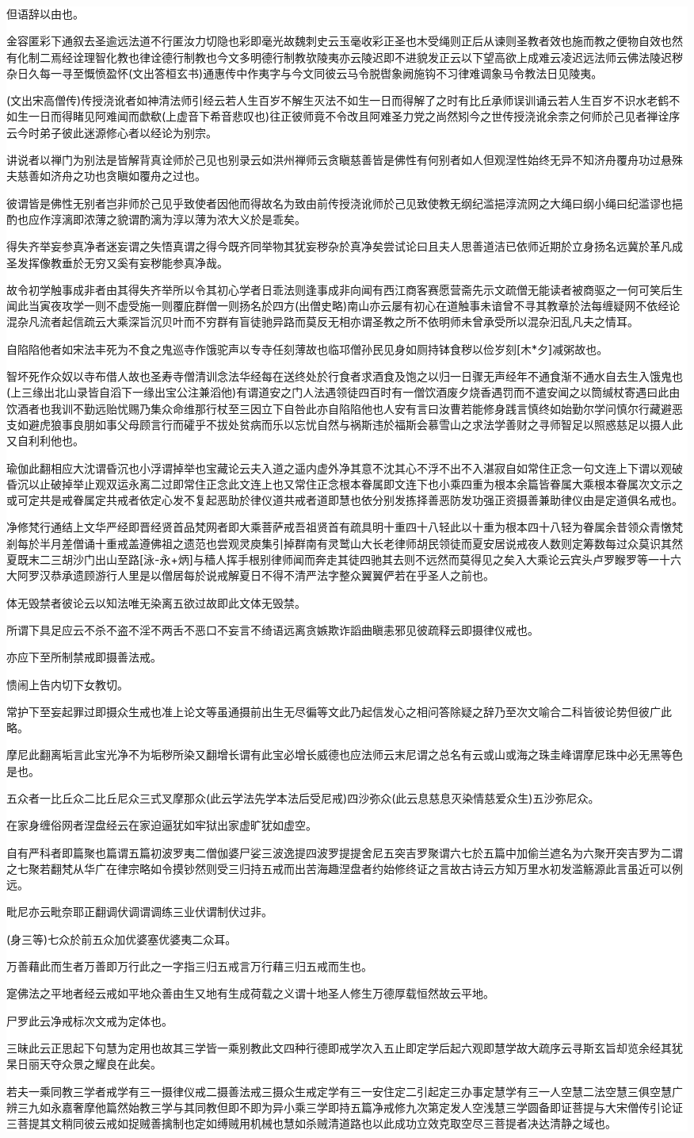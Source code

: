 但语辞以由也。  

金容匿彩下通叙去圣逾远法道不行匿汝力切隐也彩即毫光故魏刺史云玉毫收彩正圣也木受绳则正后从谏则圣教者效也施而教之便物自效也然有化制二焉经诠理智化教也律诠德行制教也今文多明德行制教欤陵夷亦云陵迟即不进貌发正云以下望高欲上成难云凌迟远法师云佛法陵迟秽杂日久每一寻至慨愤盈怀(文出答桓玄书)通惠传中作夷字与今文同彼云马令脱辔象阙施钩不习律难调象马令教法日见陵夷。  

(文出宋高僧传)传授浇讹者如神清法师引经云若人生百岁不解生灭法不如生一日而得解了之时有比丘承师误训诵云若人生百岁不识水老鹤不如生一日而得睹见阿难闻而歔欷(上虚音下希音悲叹也)往正彼师竟不令改且阿难圣力党之尚然矧今之世传授浇讹余柰之何师於己见者禅诠序云今时弟子彼此迷源修心者以经论为别宗。  

讲说者以禅门为别法是皆解背真诠师於己见也别录云如洪州禅师云贪瞋慈善皆是佛性有何别者如人但观涅性始终无异不知济舟覆舟功过悬殊夫慈善如济舟之功也贪瞋如覆舟之过也。  

彼谓皆是佛性无别者岂非师於己见乎致使者因他而得故名为致由前传授浇讹师於己见致使教无纲纪滥挹淳流网之大绳曰纲小绳曰纪滥谬也挹酌也应作淳漓即浓薄之貌谓酌漓为淳以薄为浓大义於是乖矣。  

得失齐举妄参真净者迷妄谓之失悟真谓之得今既齐同举物其犹妄秽杂於真净矣尝试论曰且夫人思善道洁已依师近期於立身扬名远冀於革凡成圣发挥像教垂於无穷又奚有妄秽能参真净哉。  

故令初学触事成非者由其得失齐举所以令其初心学者日乖法则逢事成非向闻有西江商客赛愿营斋先示文疏僧无能读者被商驱之一何可笑后生闻此当寅夜攻学一则不虚受施一则覆庇群僧一则扬名於四方(出僧史略)南山亦云屡有初心在道触事未谙曾不寻其教章於法每缠疑网不依经论混杂凡流者起信疏云大乘深旨沉贝叶而不穷群有盲徒驰异路而莫反无相亦谓圣教之所不依明师未曾承受所以混杂汩乱凡夫之情耳。  

自陷陷他者如宋法丰死为不食之鬼巡寺作饿驼声以专寺任刻薄故也临邛僧孙民见身如厕持钵食秽以俭岁刻[木*夕]减粥故也。  

智坏死作众奴以寺布借人故也圣寿寺僧清训念法华经每在送终处於行食者求酒食及饱之以归一日骤无声经年不通食渐不通水自去生入饿鬼也(上三缘出北山录皆自滔下一缘出宝公注兼滔他)有谓道安之门人法遇领徒四百时有一僧饮酒废夕烧香遇罚而不遣安闻之以筒缄杖寄遇曰此由饮酒者也我训不勤远贻忧赐乃集众命维那行杖至三因立下自咎此亦自陷陷他也人安有言曰汝曹若能修身践言慎终如始勤尔学问慎尔行藏避恶支如避虎狼事良朋如事父母顾言行而礭乎不拔处贫病而乐以忘忧自然与祸斯违於福斯会慕雪山之求法学善财之寻师智足以照惑慈足以摄人此又自利利他也。  

瑜伽此翻相应大沈谓昏沉也小浮谓掉举也宝藏论云夫入道之遥内虚外净其意不沈其心不浮不出不入湛寂自如常住正念一句文连上下谓以观破昏沉以止破掉举止观双运永离二过即常住正念此文连上也又常住正念根本眷属即文连下也小乘四重为根本余篇皆眷属大乘根本眷属次文示之或可定共是戒眷属定共戒者依定心发不复起恶助於律仪道共戒者道即慧也依分别发拣择善恶防发功强正资摄善兼助律仪由是定道俱名戒也。  

净修梵行通结上文华严经即晋经贤首品梵网者即大乘菩萨戒吾祖贤首有疏具明十重四十八轻此以十重为根本四十八轻为眷属余昔领众青憞梵剎每於半月差僧诵十重戒盖遵佛祖之遗范也尝观灵庾集引掉群南有灵鹫山大长老律师胡民领徒而夏安居说戒夜人数则定筹数每过众莫识其然夏既末二三胡沙门出山至路[泳-永+炳]与穑人挥手根别律师闻而奔走其徒四驰其去则不远然而莫得见之矣入大乘论云宾头卢罗睺罗等一十六大阿罗汉恭承遗顾游行人里是以僧居每於说戒解夏日不得不清严法字整众翼翼俨若在乎圣人之前也。  

体无毁禁者彼论云以知法唯无染离五欲过故即此文体无毁禁。  

所谓下具足应云不杀不盗不淫不两舌不恶口不妄言不绮语远离贪嫉欺诈謟曲瞋恚邪见彼疏释云即摄律仪戒也。  

亦应下至所制禁戒即摄善法戒。  

愦闹上告内切下女教切。  

常护下至妄起罪过即摄众生戒也准上论文等虽通摄前出生无尽徧等文此乃起信发心之相问答除疑之辞乃至次文喻合二科皆彼论势但彼广此略。  

摩尼此翻离垢言此宝光净不为垢秽所染又翻增长谓有此宝必增长威德也应法师云末尼谓之总名有云或山或海之珠圭峰谓摩尼珠中必无黑等色是也。  

五众者一比丘众二比丘尼众三式叉摩那众(此云学法先学本法后受尼戒)四沙弥众(此云息慈息灭染情慈爱众生)五沙弥尼众。  

在家身缠俗网者涅盘经云在家迫逼犹如牢狱出家虚旷犹如虚空。  

自有严科者即篇聚也篇谓五篇初波罗夷二僧伽婆尸娑三波逸提四波罗提提舍尼五突吉罗聚谓六七於五篇中加偷兰遮名为六聚开突吉罗为二谓之七聚若翻梵从华广在律宗略如令摸钞然则受三归持五戒而出苦海趣涅盘者约始修终证之言故古诗云方知万里水初发滥觞源此言虽近可以例远。  

毗尼亦云毗奈耶正翻调伏调谓调练三业伏谓制伏过非。  

(身三等)七众於前五众加优婆塞优婆夷二众耳。  

万善藉此而生者万善即万行此之一字指三归五戒言万行藉三归五戒而生也。  

寔佛法之平地者经云戒如平地众善由生又地有生成荷载之义谓十地圣人修生万德厚载恒然故云平地。  

尸罗此云净戒标次文戒为定体也。  

三昧此云正思起下句慧为定用也故其三学皆一乘别教此文四种行德即戒学次入五止即定学后起六观即慧学故大疏序云寻斯玄旨却览余经其犹杲日丽天夺众景之耀良在此矣。  

若夫一乘同教三学者戒学有三一摄律仪戒二摄善法戒三摄众生戒定学有三一安住定二引起定三办事定慧学有三一人空慧二法空慧三俱空慧广辨三九如永嘉奢摩他篇然始教三学与其同教但即不即为异小乘三学即持五篇净戒修九次第定发人空浅慧三学圆备即证菩提与大宋僧传引论证三菩提其文稍同彼云戒如捉贼善擒制也定如缚贼用机械也慧如杀贼清道路也以此成功立效克取空尽三菩提者决达清静之域也。  
